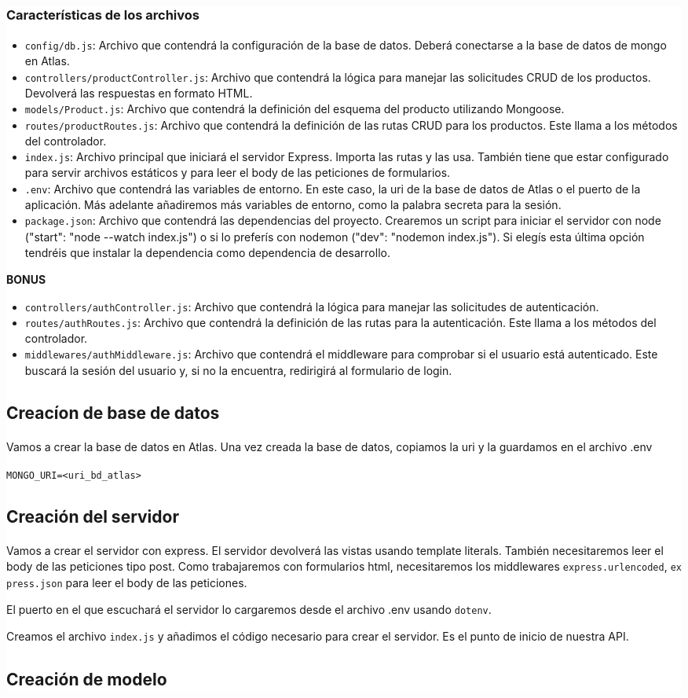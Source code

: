 ### Características de los archivos

- `config/db.js`: Archivo que contendrá la configuración de la base de datos. Deberá conectarse a la base de datos de mongo en Atlas.
- `controllers/productController.js`: Archivo que contendrá la lógica para manejar las solicitudes CRUD de los productos. Devolverá las respuestas en formato HTML.
- `models/Product.js`: Archivo que contendrá la definición del esquema del producto utilizando Mongoose.
- `routes/productRoutes.js`: Archivo que contendrá la definición de las rutas CRUD para los productos. Este llama a los métodos del controlador.
- `index.js`: Archivo principal que iniciará el servidor Express. Importa las rutas y las usa. También tiene que estar configurado para servir archivos estáticos y para leer el body de las peticiones de formularios.
- `.env`: Archivo que contendrá las variables de entorno. En este caso, la uri de la base de datos de Atlas o el puerto de la aplicación. Más adelante añadiremos más variables de entorno, como la palabra secreta para la sesión.
- `package.json`: Archivo que contendrá las dependencias del proyecto. Crearemos un script para iniciar el servidor con node ("start": "node --watch index.js") o si lo preferís con nodemon ("dev": "nodemon index.js"). Si elegís esta última opción tendréis que instalar la dependencia como dependencia de desarrollo.

**BONUS**
- `controllers/authController.js`: Archivo que contendrá la lógica para manejar las solicitudes de autenticación.
- `routes/authRoutes.js`: Archivo que contendrá la definición de las rutas para la autenticación. Este llama a los métodos del controlador.
- `middlewares/authMiddleware.js`: Archivo que contendrá el middleware para comprobar si el usuario está autenticado. Este buscará la sesión del usuario y, si no la encuentra, redirigirá al formulario de login.

## Creacíon de base de datos

Vamos a crear la base de datos en Atlas. Una vez creada la base de datos, copiamos la uri y la guardamos en el archivo .env 
```
MONGO_URI=<uri_bd_atlas>
```

## Creación del servidor

Vamos a crear el servidor con express. 
El servidor devolverá las vistas usando template literals. También necesitaremos leer el body de las peticiones tipo post. Como trabajaremos con formularios html, necesitaremos los middlewares `express.urlencoded`, `express.json` para leer el body de las peticiones.

El puerto en el que escuchará el servidor lo cargaremos desde el archivo .env usando `dotenv`.

Creamos el archivo `index.js` y añadimos el código necesario para crear el servidor. Es el punto de inicio de nuestra API. 

## Creación de modelo
